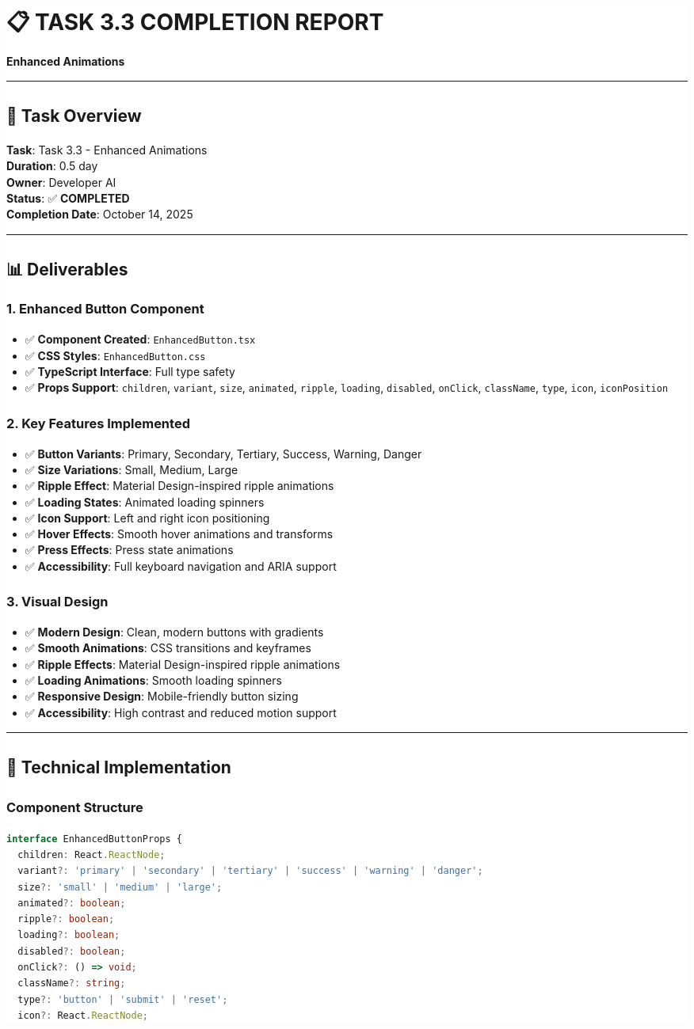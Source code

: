 # 📋 **TASK 3.3 COMPLETION REPORT**
**Enhanced Animations**

---

## 🎯 **Task Overview**

**Task**: Task 3.3 - Enhanced Animations  
**Duration**: 0.5 day  
**Owner**: Developer AI  
**Status**: ✅ **COMPLETED**  
**Completion Date**: October 14, 2025

---

## 📊 **Deliverables**

### **1. Enhanced Button Component**
- ✅ **Component Created**: `EnhancedButton.tsx`
- ✅ **CSS Styles**: `EnhancedButton.css`
- ✅ **TypeScript Interface**: Full type safety
- ✅ **Props Support**: `children`, `variant`, `size`, `animated`, `ripple`, `loading`, `disabled`, `onClick`, `className`, `type`, `icon`, `iconPosition`

### **2. Key Features Implemented**
- ✅ **Button Variants**: Primary, Secondary, Tertiary, Success, Warning, Danger
- ✅ **Size Variations**: Small, Medium, Large
- ✅ **Ripple Effect**: Material Design-inspired ripple animations
- ✅ **Loading States**: Animated loading spinners
- ✅ **Icon Support**: Left and right icon positioning
- ✅ **Hover Effects**: Smooth hover animations and transforms
- ✅ **Press Effects**: Press state animations
- ✅ **Accessibility**: Full keyboard navigation and ARIA support

### **3. Visual Design**
- ✅ **Modern Design**: Clean, modern buttons with gradients
- ✅ **Smooth Animations**: CSS transitions and keyframes
- ✅ **Ripple Effects**: Material Design-inspired ripple animations
- ✅ **Loading Animations**: Smooth loading spinners
- ✅ **Responsive Design**: Mobile-friendly button sizing
- ✅ **Accessibility**: High contrast and reduced motion support

---

## 🔧 **Technical Implementation**

### **Component Structure**
```typescript
interface EnhancedButtonProps {
  children: React.ReactNode;
  variant?: 'primary' | 'secondary' | 'tertiary' | 'success' | 'warning' | 'danger';
  size?: 'small' | 'medium' | 'large';
  animated?: boolean;
  ripple?: boolean;
  loading?: boolean;
  disabled?: boolean;
  onClick?: () => void;
  className?: string;
  type?: 'button' | 'submit' | 'reset';
  icon?: React.ReactNode;
```